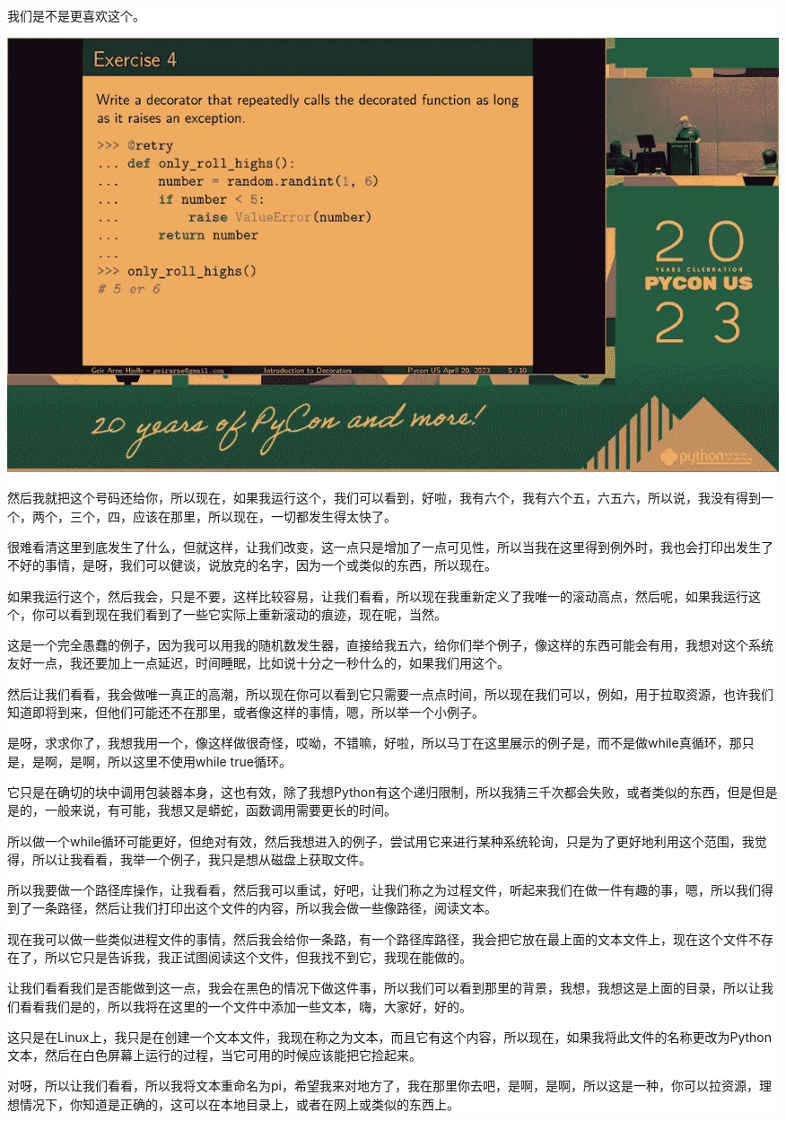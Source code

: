 我们是不是更喜欢这个。

![](img/81c05f5998df0f79bc5f2a570506e5ae_38.png)

然后我就把这个号码还给你，所以现在，如果我运行这个，我们可以看到，好啦，我有六个，我有六个五，六五六，所以说，我没有得到一个，两个，三个，四，应该在那里，所以现在，一切都发生得太快了。

很难看清这里到底发生了什么，但就这样，让我们改变，这一点只是增加了一点可见性，所以当我在这里得到例外时，我也会打印出发生了不好的事情，是呀，我们可以健谈，说放克的名字，因为一个或类似的东西，所以现在。

如果我运行这个，然后我会，只是不要，这样比较容易，让我们看看，所以现在我重新定义了我唯一的滚动高点，然后呢，如果我运行这个，你可以看到现在我们看到了一些它实际上重新滚动的痕迹，现在呢，当然。

这是一个完全愚蠢的例子，因为我可以用我的随机数发生器，直接给我五六，给你们举个例子，像这样的东西可能会有用，我想对这个系统友好一点，我还要加上一点延迟，时间睡眠，比如说十分之一秒什么的，如果我们用这个。

然后让我们看看，我会做唯一真正的高潮，所以现在你可以看到它只需要一点点时间，所以现在我们可以，例如，用于拉取资源，也许我们知道即将到来，但他们可能还不在那里，或者像这样的事情，嗯，所以举一个小例子。

是呀，求求你了，我想我用一个，像这样做很奇怪，哎呦，不错嘛，好啦，所以马丁在这里展示的例子是，而不是做while真循环，那只是，是啊，是啊，所以这里不使用while true循环。

它只是在确切的块中调用包装器本身，这也有效，除了我想Python有这个递归限制，所以我猜三千次都会失败，或者类似的东西，但是但是是的，一般来说，有可能，我想又是蟒蛇，函数调用需要更长的时间。

所以做一个while循环可能更好，但绝对有效，然后我想进入的例子，尝试用它来进行某种系统轮询，只是为了更好地利用这个范围，我觉得，所以让我看看，我举一个例子，我只是想从磁盘上获取文件。

所以我要做一个路径库操作，让我看看，然后我可以重试，好吧，让我们称之为过程文件，听起来我们在做一件有趣的事，嗯，所以我们得到了一条路径，然后让我们打印出这个文件的内容，所以我会做一些像路径，阅读文本。

现在我可以做一些类似进程文件的事情，然后我会给你一条路，有一个路径库路径，我会把它放在最上面的文本文件上，现在这个文件不存在了，所以它只是告诉我，我正试图阅读这个文件，但我找不到它，我现在能做的。

让我们看看我们是否能做到这一点，我会在黑色的情况下做这件事，所以我们可以看到那里的背景，我想，我想这是上面的目录，所以让我们看看我们是的，所以我将在这里的一个文件中添加一些文本，嗨，大家好，好的。

这只是在Linux上，我只是在创建一个文本文件，我现在称之为文本，而且它有这个内容，所以现在，如果我将此文件的名称更改为Python文本，然后在白色屏幕上运行的过程，当它可用的时候应该能把它捡起来。

对呀，所以让我们看看，所以我将文本重命名为pi，希望我来对地方了，我在那里你去吧，是啊，是啊，所以这是一种，你可以拉资源，理想情况下，你知道是正确的，这可以在本地目录上，或者在网上或类似的东西上。
